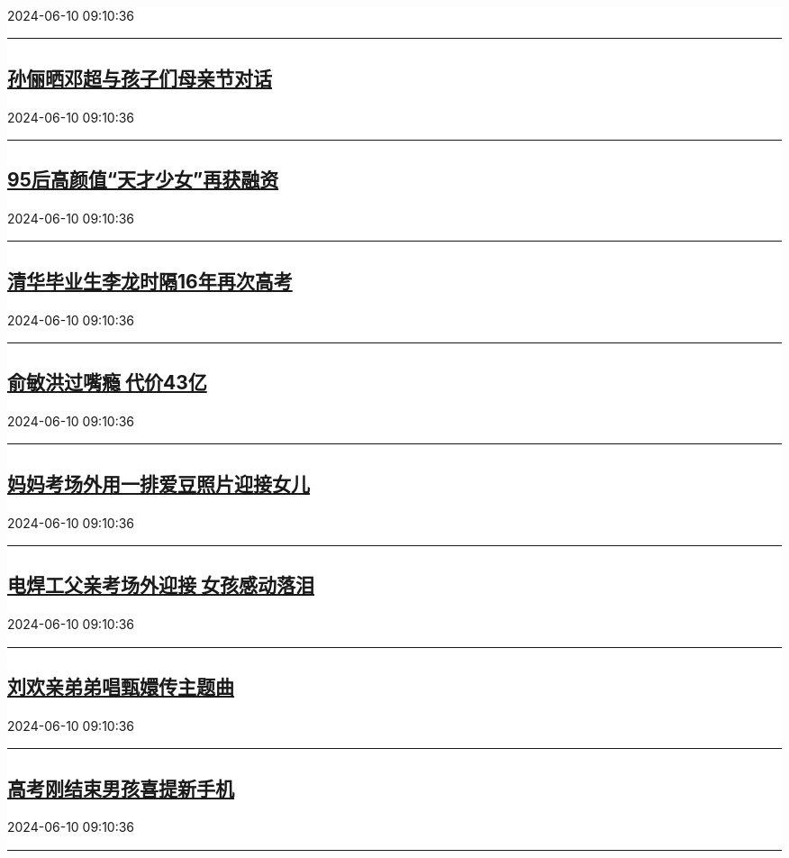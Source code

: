 2024-06-10 09:10:36

---
## [孙俪晒邓超与孩子们母亲节对话](https://www.baidu.com/s?wd=%E5%AD%99%E4%BF%AA%E6%99%92%E9%82%93%E8%B6%85%E4%B8%8E%E5%AD%A9%E5%AD%90%E4%BB%AC%E6%AF%8D%E4%BA%B2%E8%8A%82%E5%AF%B9%E8%AF%9D)

2024-06-10 09:10:36

---
## [95后高颜值“天才少女”再获融资](https://www.baidu.com/s?wd=95%E5%90%8E%E9%AB%98%E9%A2%9C%E5%80%BC%E2%80%9C%E5%A4%A9%E6%89%8D%E5%B0%91%E5%A5%B3%E2%80%9D%E5%86%8D%E8%8E%B7%E8%9E%8D%E8%B5%84)

2024-06-10 09:10:36

---
## [清华毕业生李龙时隔16年再次高考](https://www.baidu.com/s?wd=%E6%B8%85%E5%8D%8E%E6%AF%95%E4%B8%9A%E7%94%9F%E6%9D%8E%E9%BE%99%E6%97%B6%E9%9A%9416%E5%B9%B4%E5%86%8D%E6%AC%A1%E9%AB%98%E8%80%83)

2024-06-10 09:10:36

---
## [俞敏洪过嘴瘾 代价43亿](https://www.baidu.com/s?wd=%E4%BF%9E%E6%95%8F%E6%B4%AA%E8%BF%87%E5%98%B4%E7%98%BE+%E4%BB%A3%E4%BB%B743%E4%BA%BF)

2024-06-10 09:10:36

---
## [妈妈考场外用一排爱豆照片迎接女儿](https://www.baidu.com/s?wd=%E5%A6%88%E5%A6%88%E8%80%83%E5%9C%BA%E5%A4%96%E7%94%A8%E4%B8%80%E6%8E%92%E7%88%B1%E8%B1%86%E7%85%A7%E7%89%87%E8%BF%8E%E6%8E%A5%E5%A5%B3%E5%84%BF)

2024-06-10 09:10:36

---
## [电焊工父亲考场外迎接 女孩感动落泪](https://www.baidu.com/s?wd=%E7%94%B5%E7%84%8A%E5%B7%A5%E7%88%B6%E4%BA%B2%E8%80%83%E5%9C%BA%E5%A4%96%E8%BF%8E%E6%8E%A5+%E5%A5%B3%E5%AD%A9%E6%84%9F%E5%8A%A8%E8%90%BD%E6%B3%AA)

2024-06-10 09:10:36

---
## [刘欢亲弟弟唱甄嬛传主题曲](https://www.baidu.com/s?wd=%E5%88%98%E6%AC%A2%E4%BA%B2%E5%BC%9F%E5%BC%9F%E5%94%B1%E7%94%84%E5%AC%9B%E4%BC%A0%E4%B8%BB%E9%A2%98%E6%9B%B2)

2024-06-10 09:10:36

---
## [高考刚结束男孩喜提新手机](https://www.baidu.com/s?wd=%E9%AB%98%E8%80%83%E5%88%9A%E7%BB%93%E6%9D%9F%E7%94%B7%E5%AD%A9%E5%96%9C%E6%8F%90%E6%96%B0%E6%89%8B%E6%9C%BA)

2024-06-10 09:10:36

---
